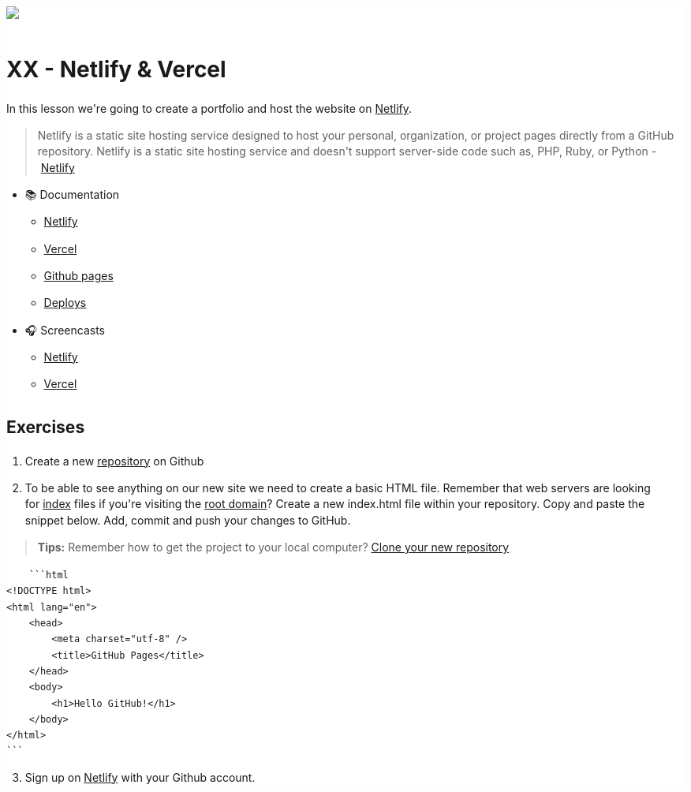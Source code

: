 <img src="https://media.giphy.com/media/l2JdTkHW1KZPdvdS0/giphy.gif" width="100%">

# XX - Netlify & Vercel

In this lesson we're going to create a portfolio and host the website on [Netlify](https://www.netlify.com/).

>Netlify is a static site hosting service designed to host your personal, organization, or project pages directly from a GitHub repository. Netlify is a static site hosting service and doesn't support server-side code such as, PHP, Ruby, or Python - [Netlify](https://www.netlify.com/)

- :books: Documentation

    - [Netlify](https://docs.netlify.com/site-deploys/create-deploys/)
    
    - [Vercel](https://vercel.com/docs/git-integrations)
    
    - [Github pages](https://pages.github.com/)
    
    - [Deploys](https://docs.netlify.com/site-deploys/overview/#deploy-summary)

- :headphones: Screencasts

    - [Netlify](https://www.youtube.com/watch?v=bjVUqvcCnxM)
    
    - [Vercel](https://www.youtube.com/watch?v=6YRymPx1-4s)
    
## Exercises

1. Create a new [repository](https://docs.github.com/en/free-pro-team@latest/github/creating-cloning-and-archiving-repositories/creating-a-new-repository) on Github

2. To be able to see anything on our new site we need to create a basic HTML file. Remember that web servers are looking for [index](https://en.m.wikipedia.org/wiki/Webserver_directory_index) files if you're visiting the [root domain](https://raventools.com/marketing-glossary/root-domain/)? Create a new index.html file within your repository. Copy and paste the snippet below. Add, commit and push your changes to GitHub.

> **Tips:** Remember how to get the project to your local computer? [Clone your new repository](https://help.github.com/en/articles/cloning-a-repository)
   
        ```html
    <!DOCTYPE html>
    <html lang="en">
        <head>
            <meta charset="utf-8" />
            <title>GitHub Pages</title>
        </head>
        <body>
            <h1>Hello GitHub!</h1>
        </body>
    </html>
    ```
    
3. Sign up on [Netlify](https://www.netlify.com/) with your Github account.
